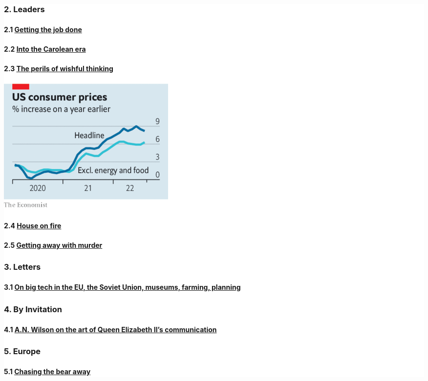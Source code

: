 
### 2. Leaders
#### 2.1 [Getting the job done](https://www.economist.com/leaders/2022/09/15/vladimir-putins-war-is-failing-the-west-should-help-it-fail-faster)

#### 2.2 [Into the Carolean era](https://www.economist.com/leaders/2022/09/15/why-the-monarchy-matters)

#### 2.3 [The perils of wishful thinking](https://www.economist.com/leaders/2022/09/14/to-fix-americas-inflation-problem-the-federal-reserve-must-go-big)
![](./images/_leaders_2022_09_14_to-fix-americas-inflation-problem-the-federal-reserve-must-go-big-1.png)  

#### 2.4 [House on fire](https://www.economist.com/leaders/2022/09/15/chinas-property-crisis-hasnt-gone-away-it-is-getting-worse)

#### 2.5 [Getting away with murder](https://www.economist.com/leaders/2022/09/15/america-should-reform-its-police-forces-not-defund-them)

### 3. Letters
#### 3.1 [On big tech in the EU, the Soviet Union, museums, farming, planning](https://www.economist.com/letters/2022/09/15/letters-to-the-editor)

### 4. By Invitation
#### 4.1 [A.N. Wilson on the art of Queen Elizabeth II’s communication](https://www.economist.com/by-invitation/2022/09/15/an-wilson-on-the-art-of-queen-elizabeth-iis-communication)

### 5. Europe
#### 5.1 [Chasing the bear away](https://www.economist.com/europe/2022/09/15/a-stunning-counter-offensive-by-ukraines-armed-forces)